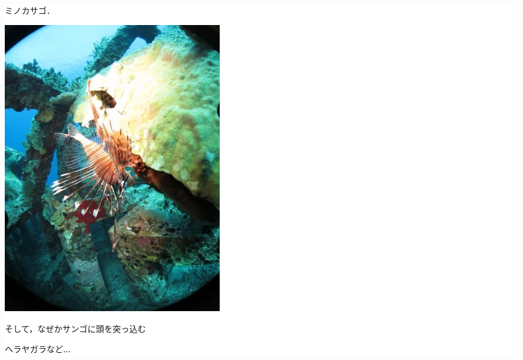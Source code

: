 





ミノカサゴ．




![6939b6b71fdfc862e331ec2c86efbfb2.jpg](images/6939b6b71fdfc862e331ec2c86efbfb2.jpg)







そして，なぜかサンゴに頭を突っ込む


ヘラヤガラなど…



